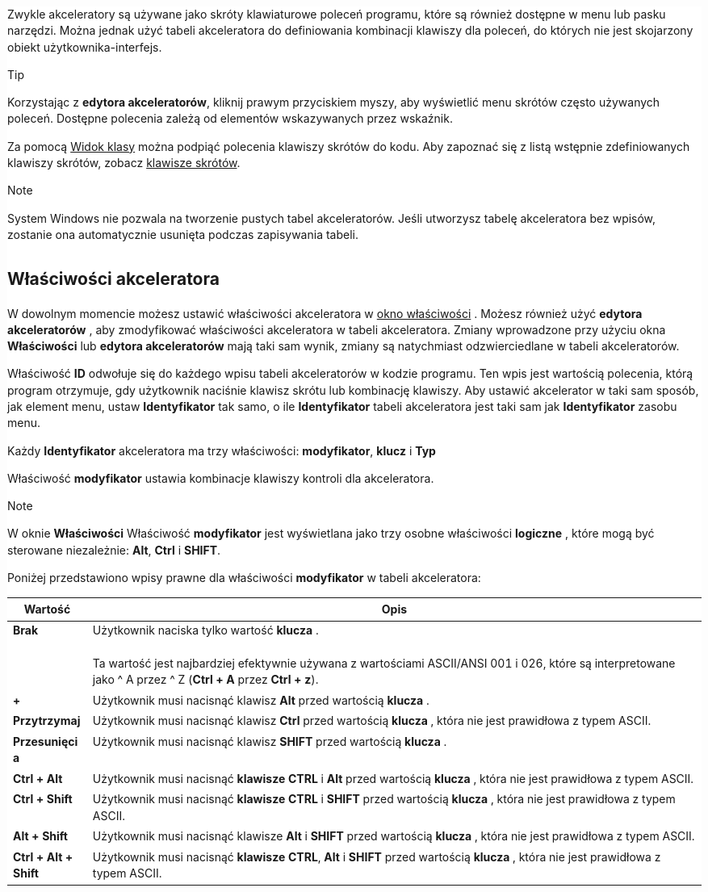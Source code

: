 Zwykle akceleratory są używane jako skróty klawiaturowe poleceń programu, które są również dostępne w menu lub pasku narzędzi. Można jednak użyć tabeli akceleratora do definiowania kombinacji klawiszy dla poleceń, do których nie jest skojarzony obiekt użytkownika-interfejs.

> [!TIP]
> Korzystając z **edytora akceleratorów**, kliknij prawym przyciskiem myszy, aby wyświetlić menu skrótów często używanych poleceń. Dostępne polecenia zależą od elementów wskazywanych przez wskaźnik.

Za pomocą [Widok klasy](/visualstudio/ide/viewing-the-structure-of-code) można podpiąć polecenia klawiszy skrótów do kodu. Aby zapoznać się z listą wstępnie zdefiniowanych klawiszy skrótów, zobacz [klawisze skrótów](predefined-accelerator-keys.md).

> [!NOTE]
> System Windows nie pozwala na tworzenie pustych tabel akceleratorów. Jeśli utworzysz tabelę akceleratora bez wpisów, zostanie ona automatycznie usunięta podczas zapisywania tabeli.

## <a name="accelerator-properties"></a>Właściwości akceleratora

W dowolnym momencie możesz ustawić właściwości akceleratora w [okno właściwości](/visualstudio/ide/reference/properties-window) . Możesz również użyć **edytora akceleratorów** , aby zmodyfikować właściwości akceleratora w tabeli akceleratora. Zmiany wprowadzone przy użyciu okna **Właściwości** lub **edytora akceleratorów** mają taki sam wynik, zmiany są natychmiast odzwierciedlane w tabeli akceleratorów.

Właściwość **ID** odwołuje się do każdego wpisu tabeli akceleratorów w kodzie programu. Ten wpis jest wartością polecenia, którą program otrzymuje, gdy użytkownik naciśnie klawisz skrótu lub kombinację klawiszy. Aby ustawić akcelerator w taki sam sposób, jak element menu, ustaw **Identyfikator** tak samo, o ile **Identyfikator** tabeli akceleratora jest taki sam jak **Identyfikator** zasobu menu.

Każdy **Identyfikator** akceleratora ma trzy właściwości: **modyfikator**, **klucz** i **Typ**

Właściwość **modyfikator** ustawia kombinacje klawiszy kontroli dla akceleratora.

> [!NOTE]
> W oknie **Właściwości** Właściwość **modyfikator** jest wyświetlana jako trzy osobne właściwości **logiczne** , które mogą być sterowane niezależnie: **Alt**, **Ctrl** i **SHIFT**.

Poniżej przedstawiono wpisy prawne dla właściwości **modyfikator** w tabeli akceleratora:

   |Wartość|Opis|
   |-----------|-----------------|
   |**Brak**|Użytkownik naciska tylko wartość **klucza** .<br/><br/>Ta wartość jest najbardziej efektywnie używana z wartościami ASCII/ANSI 001 i 026, które są interpretowane jako ^ A przez ^ Z (**Ctrl + A** przez **Ctrl + z**).|
   |**+**|Użytkownik musi nacisnąć klawisz **Alt** przed wartością **klucza** .|
   |**Przytrzymaj**|Użytkownik musi nacisnąć klawisz **Ctrl** przed wartością **klucza** , która nie jest prawidłowa z typem ASCII.|
   |**Przesunięcia**|Użytkownik musi nacisnąć klawisz **SHIFT** przed wartością **klucza** .|
   |**Ctrl + Alt**|Użytkownik musi nacisnąć **klawisze CTRL** i **Alt** przed wartością **klucza** , która nie jest prawidłowa z typem ASCII.|
   |**Ctrl + Shift**|Użytkownik musi nacisnąć **klawisze CTRL** i **SHIFT** przed wartością **klucza** , która nie jest prawidłowa z typem ASCII.|
   |**Alt + Shift**|Użytkownik musi nacisnąć klawisze **Alt** i **SHIFT** przed wartością **klucza** , która nie jest prawidłowa z typem ASCII.|
   |**Ctrl + Alt + Shift**|Użytkownik musi nacisnąć **klawisze CTRL**, **Alt** i **SHIFT** przed wartością **klucza** , która nie jest prawidłowa z typem ASCII.|
